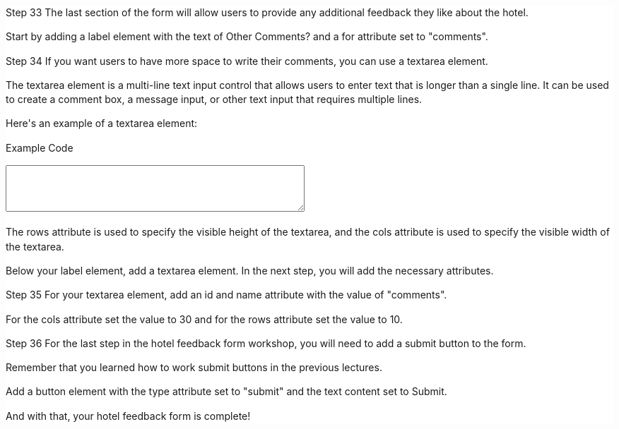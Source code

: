 Step 33
The last section of the form will allow users to provide any additional feedback they like about the hotel.

Start by adding a label element with the text of Other Comments? and a for attribute set to "comments".

Step 34
If you want users to have more space to write their comments, you can use a textarea element.

The textarea element is a multi-line text input control that allows users to enter text that is longer than a single line. It can be used to create a comment box, a message input, or other text input that requires multiple lines.

Here's an example of a textarea element:

Example Code
<textarea id="comments" name="comments" rows="4" cols="50"></textarea>
The rows attribute is used to specify the visible height of the textarea, and the cols attribute is used to specify the visible width of the textarea.

Below your label element, add a textarea element. In the next step, you will add the necessary attributes.

Step 35
For your textarea element, add an id and name attribute with the value of "comments".

For the cols attribute set the value to 30 and for the rows attribute set the value to 10.

Step 36
For the last step in the hotel feedback form workshop, you will need to add a submit button to the form.

Remember that you learned how to work submit buttons in the previous lectures.

Add a button element with the type attribute set to "submit" and the text content set to Submit.

And with that, your hotel feedback form is complete!